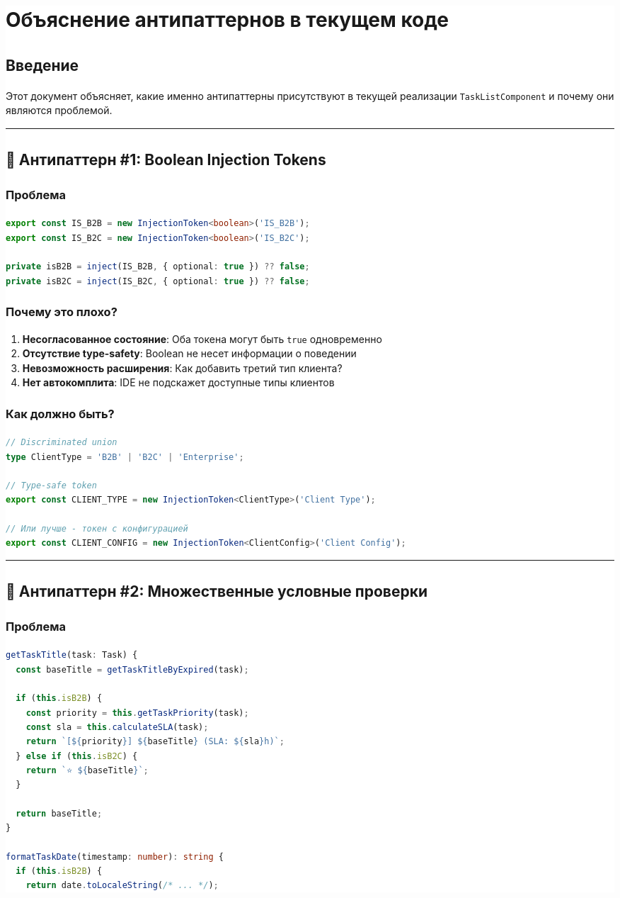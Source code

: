 # Объяснение антипаттернов в текущем коде

## Введение

Этот документ объясняет, какие именно антипаттерны присутствуют в текущей реализации `TaskListComponent` и почему они являются проблемой.

---

## 🚨 Антипаттерн #1: Boolean Injection Tokens

### Проблема
```typescript
export const IS_B2B = new InjectionToken<boolean>('IS_B2B');
export const IS_B2C = new InjectionToken<boolean>('IS_B2C');

private isB2B = inject(IS_B2B, { optional: true }) ?? false;
private isB2C = inject(IS_B2C, { optional: true }) ?? false;
```

### Почему это плохо?
1. **Несогласованное состояние**: Оба токена могут быть `true` одновременно
2. **Отсутствие type-safety**: Boolean не несет информации о поведении
3. **Невозможность расширения**: Как добавить третий тип клиента?
4. **Нет автокомплита**: IDE не подскажет доступные типы клиентов

### Как должно быть?
```typescript
// Discriminated union
type ClientType = 'B2B' | 'B2C' | 'Enterprise';

// Type-safe token
export const CLIENT_TYPE = new InjectionToken<ClientType>('Client Type');

// Или лучше - токен с конфигурацией
export const CLIENT_CONFIG = new InjectionToken<ClientConfig>('Client Config');
```

---

## 🚨 Антипаттерн #2: Множественные условные проверки

### Проблема
```typescript
getTaskTitle(task: Task) {
  const baseTitle = getTaskTitleByExpired(task);
  
  if (this.isB2B) {
    const priority = this.getTaskPriority(task);
    const sla = this.calculateSLA(task);
    return `[${priority}] ${baseTitle} (SLA: ${sla}h)`;
  } else if (this.isB2C) {
    return `⭐ ${baseTitle}`;
  }
  
  return baseTitle;
}

formatTaskDate(timestamp: number): string {
  if (this.isB2B) {
    return date.toLocaleString(/* ... */);
```